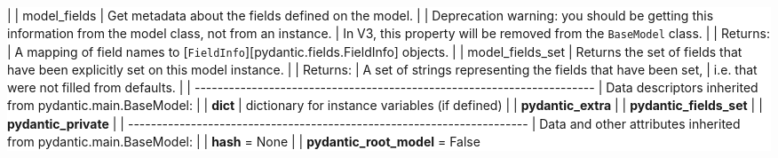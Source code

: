  |
 |  model_fields
 |      Get metadata about the fields defined on the model.
 |
 |      Deprecation warning: you should be getting this information from the model class, not from an instance.
 |      In V3, this property will be removed from the `BaseModel` class.
 |
 |      Returns:
 |          A mapping of field names to [`FieldInfo`][pydantic.fields.FieldInfo] objects.
 |
 |  model_fields_set
 |      Returns the set of fields that have been explicitly set on this model instance.
 |
 |      Returns:
 |          A set of strings representing the fields that have been set,
 |              i.e. that were not filled from defaults.
 |
 |  ----------------------------------------------------------------------
 |  Data descriptors inherited from pydantic.main.BaseModel:
 |
 |  __dict__
 |      dictionary for instance variables (if defined)
 |
 |  __pydantic_extra__
 |
 |  __pydantic_fields_set__
 |
 |  __pydantic_private__
 |
 |  ----------------------------------------------------------------------
 |  Data and other attributes inherited from pydantic.main.BaseModel:
 |
 |  __hash__ = None
 |
 |  __pydantic_root_model__ = False



